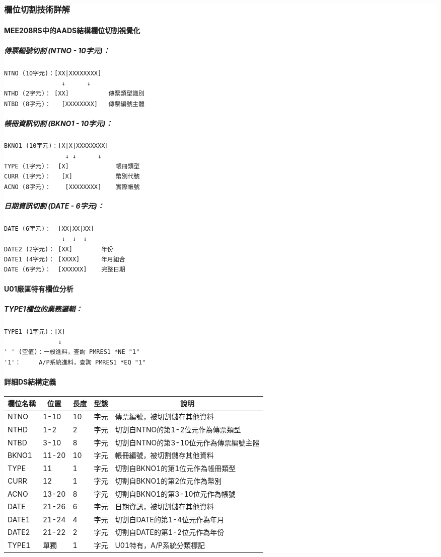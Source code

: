 ### 欄位切割技術詳解

#### MEE208RS中的AADS結構欄位切割視覺化

##### 傳票編號切割 (NTNO - 10字元)：
```
NTNO (10字元)：[XX|XXXXXXXX]
                ↓      ↓
NTHD (2字元)： [XX]           傳票類型識別
NTBD (8字元)：   [XXXXXXXX]   傳票編號主體
```

##### 帳冊資訊切割 (BKNO1 - 10字元)：
```
BKNO1 (10字元)：[X|X|XXXXXXXX]
                 ↓ ↓      ↓
TYPE (1字元)：  [X]             帳冊類型
CURR (1字元)：   [X]            幣別代號
ACNO (8字元)：    [XXXXXXXX]    實際帳號
```

##### 日期資訊切割 (DATE - 6字元)：
```
DATE (6字元)：  [XX|XX|XX]
                ↓  ↓  ↓
DATE2 (2字元)： [XX]        年份
DATE1 (4字元)： [XXXX]      年月組合
DATE (6字元)：  [XXXXXX]    完整日期
```

#### U01廠區特有欄位分析

##### TYPE1欄位的業務邏輯：
```
TYPE1 (1字元)：[X]
               ↓
' ' (空值)：一般進料，查詢 PMRES1 *NE "1"
'1'：     A/P系統進料，查詢 PMRES1 *EQ "1"
```

#### 詳細DS結構定義
| 欄位名稱 | 位置 | 長度 | 型態 | 說明 |
|---------|------|------|------|------|
| NTNO | 1-10 | 10 | 字元 | 傳票編號，被切割儲存其他資料 |
| NTHD | 1-2 | 2 | 字元 | 切割自NTNO的第1-2位元作為傳票類型 |
| NTBD | 3-10 | 8 | 字元 | 切割自NTNO的第3-10位元作為傳票編號主體 |
| BKNO1 | 11-20 | 10 | 字元 | 帳冊編號，被切割儲存其他資料 |
| TYPE | 11 | 1 | 字元 | 切割自BKNO1的第1位元作為帳冊類型 |
| CURR | 12 | 1 | 字元 | 切割自BKNO1的第2位元作為幣別 |
| ACNO | 13-20 | 8 | 字元 | 切割自BKNO1的第3-10位元作為帳號 |
| DATE | 21-26 | 6 | 字元 | 日期資訊，被切割儲存其他資料 |
| DATE1 | 21-24 | 4 | 字元 | 切割自DATE的第1-4位元作為年月 |
| DATE2 | 21-22 | 2 | 字元 | 切割自DATE的第1-2位元作為年份 |
| TYPE1 | 單獨 | 1 | 字元 | U01特有，A/P系統分類標記 |
